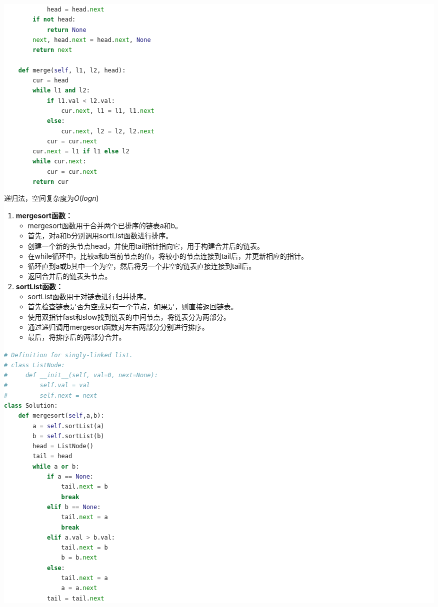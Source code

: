 ```python
            head = head.next
        if not head:
            return None
        next, head.next = head.next, None
        return next

    def merge(self, l1, l2, head):
        cur = head
        while l1 and l2:
            if l1.val < l2.val:
                cur.next, l1 = l1, l1.next
            else:
                cur.next, l2 = l2, l2.next
            cur = cur.next
        cur.next = l1 if l1 else l2
        while cur.next:
            cur = cur.next
        return cur

```



递归法，空间复杂度为$O(logn)$

1. **mergesort函数：**
   - mergesort函数用于合并两个已排序的链表a和b。
   - 首先，对a和b分别调用sortList函数进行排序。
   - 创建一个新的头节点head，并使用tail指针指向它，用于构建合并后的链表。
   - 在while循环中，比较a和b当前节点的值，将较小的节点连接到tail后，并更新相应的指针。
   - 循环直到a或b其中一个为空，然后将另一个非空的链表直接连接到tail后。
   - 返回合并后的链表头节点。
2. **sortList函数：**
   - sortList函数用于对链表进行归并排序。
   - 首先检查链表是否为空或只有一个节点，如果是，则直接返回链表。
   - 使用双指针fast和slow找到链表的中间节点，将链表分为两部分。
   - 通过递归调用mergesort函数对左右两部分分别进行排序。
   - 最后，将排序后的两部分合并。

```python
# Definition for singly-linked list.
# class ListNode:
#     def __init__(self, val=0, next=None):
#         self.val = val
#         self.next = next
class Solution:
    def mergesort(self,a,b):
        a = self.sortList(a)
        b = self.sortList(b)
        head = ListNode()
        tail = head
        while a or b:
            if a == None:
                tail.next = b
                break
            elif b == None:
                tail.next = a
                break
            elif a.val > b.val:
                tail.next = b
                b = b.next
            else:
                tail.next = a
                a = a.next
            tail = tail.next
```